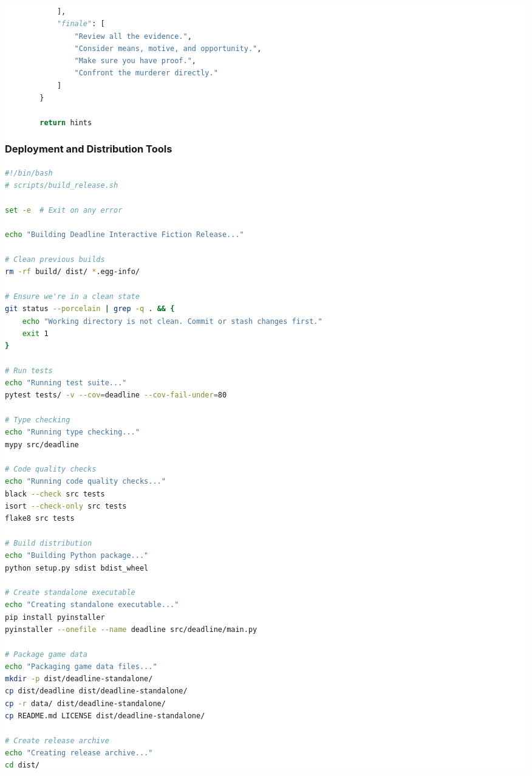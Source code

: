 ```python
            ],
            "finale": [
                "Review all the evidence.",
                "Consider means, motive, and opportunity.",
                "Make sure you have proof.",
                "Confront the murderer directly."
            ]
        }
        
        return hints
```

### Deployment and Distribution Tools
```bash
#!/bin/bash
# scripts/build_release.sh

set -e  # Exit on any error

echo "Building Deadline Interactive Fiction Release..."

# Clean previous builds
rm -rf build/ dist/ *.egg-info/

# Ensure we're in a clean state
git status --porcelain | grep -q . && {
    echo "Working directory is not clean. Commit or stash changes first."
    exit 1
}

# Run tests
echo "Running test suite..."
pytest tests/ -v --cov=deadline --cov-fail-under=80

# Type checking
echo "Running type checking..."
mypy src/deadline

# Code quality checks
echo "Running code quality checks..."
black --check src tests
isort --check-only src tests
flake8 src tests

# Build distribution
echo "Building Python package..."
python setup.py sdist bdist_wheel

# Create standalone executable
echo "Creating standalone executable..."
pip install pyinstaller
pyinstaller --onefile --name deadline src/deadline/main.py

# Package game data
echo "Packaging game data files..."
mkdir -p dist/deadline-standalone/
cp dist/deadline dist/deadline-standalone/
cp -r data/ dist/deadline-standalone/
cp README.md LICENSE dist/deadline-standalone/

# Create release archive
echo "Creating release archive..."
cd dist/
```